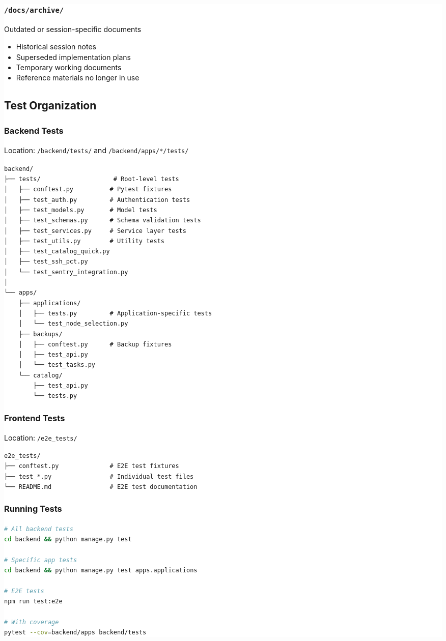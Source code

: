 ### `/docs/archive/`
Outdated or session-specific documents
- Historical session notes
- Superseded implementation plans
- Temporary working documents
- Reference materials no longer in use

## Test Organization

### Backend Tests
Location: `/backend/tests/` and `/backend/apps/*/tests/`

```
backend/
├── tests/                    # Root-level tests
│   ├── conftest.py          # Pytest fixtures
│   ├── test_auth.py         # Authentication tests
│   ├── test_models.py       # Model tests
│   ├── test_schemas.py      # Schema validation tests
│   ├── test_services.py     # Service layer tests
│   ├── test_utils.py        # Utility tests
│   ├── test_catalog_quick.py
│   ├── test_ssh_pct.py
│   └── test_sentry_integration.py
│
└── apps/
    ├── applications/
    │   ├── tests.py         # Application-specific tests
    │   └── test_node_selection.py
    ├── backups/
    │   ├── conftest.py      # Backup fixtures
    │   ├── test_api.py
    │   └── test_tasks.py
    └── catalog/
        ├── test_api.py
        └── tests.py
```

### Frontend Tests
Location: `/e2e_tests/`

```
e2e_tests/
├── conftest.py              # E2E test fixtures
├── test_*.py                # Individual test files
└── README.md                # E2E test documentation
```

### Running Tests
```bash
# All backend tests
cd backend && python manage.py test

# Specific app tests
cd backend && python manage.py test apps.applications

# E2E tests
npm run test:e2e

# With coverage
pytest --cov=backend/apps backend/tests
```
